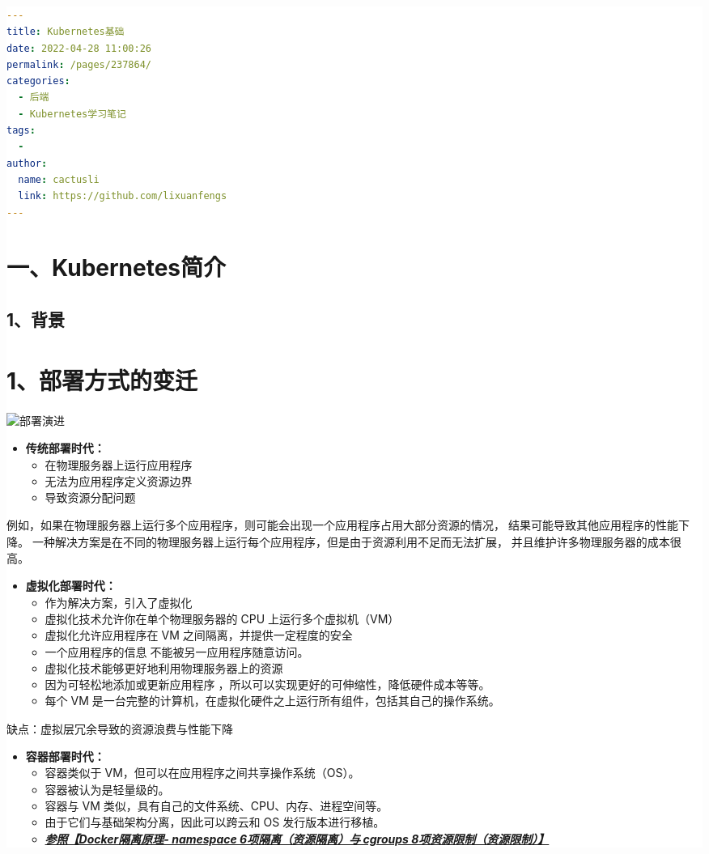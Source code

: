 ```yaml
---
title: Kubernetes基础
date: 2022-04-28 11:00:26
permalink: /pages/237864/
categories:
  - 后端
  - Kubernetes学习笔记
tags:
  - 
author: 
  name: cactusli
  link: https://github.com/lixuanfengs
---
```



# 一、Kubernetes简介

## 1、背景

# 1、部署方式的变迁

![部署演进](https://cdn.jsdelivr.net/gh/lixuanfengs/blog-images/cactus-vuepress-img/container_evolution.svg)

- **传统部署时代：**
  - 在物理服务器上运行应用程序
  - 无法为应用程序定义资源边界
  - 导致资源分配问题

例如，如果在物理服务器上运行多个应用程序，则可能会出现一个应用程序占用大部分资源的情况， 结果可能导致其他应用程序的性能下降。 一种解决方案是在不同的物理服务器上运行每个应用程序，但是由于资源利用不足而无法扩展， 并且维护许多物理服务器的成本很高。

- **虚拟化部署时代：**
  - 作为解决方案，引入了虚拟化
  - 虚拟化技术允许你在单个物理服务器的 CPU 上运行多个虚拟机（VM）
  - 虚拟化允许应用程序在 VM 之间隔离，并提供一定程度的安全
  - 一个应用程序的信息 不能被另一应用程序随意访问。
  - 虚拟化技术能够更好地利用物理服务器上的资源
  - 因为可轻松地添加或更新应用程序 ，所以可以实现更好的可伸缩性，降低硬件成本等等。
  - 每个 VM 是一台完整的计算机，在虚拟化硬件之上运行所有组件，包括其自己的操作系统。

缺点：虚拟层冗余导致的资源浪费与性能下降

- **容器部署时代：**
  - 容器类似于 VM，但可以在应用程序之间共享操作系统（OS）。
  - 容器被认为是轻量级的。
  - 容器与 VM 类似，具有自己的文件系统、CPU、内存、进程空间等。
  - 由于它们与基础架构分离，因此可以跨云和 OS 发行版本进行移植。
  - *<u>**参照【Docker隔离原理- namespace 6项隔离（资源隔离）与 cgroups 8项资源限制（资源限制）】**</u>*
